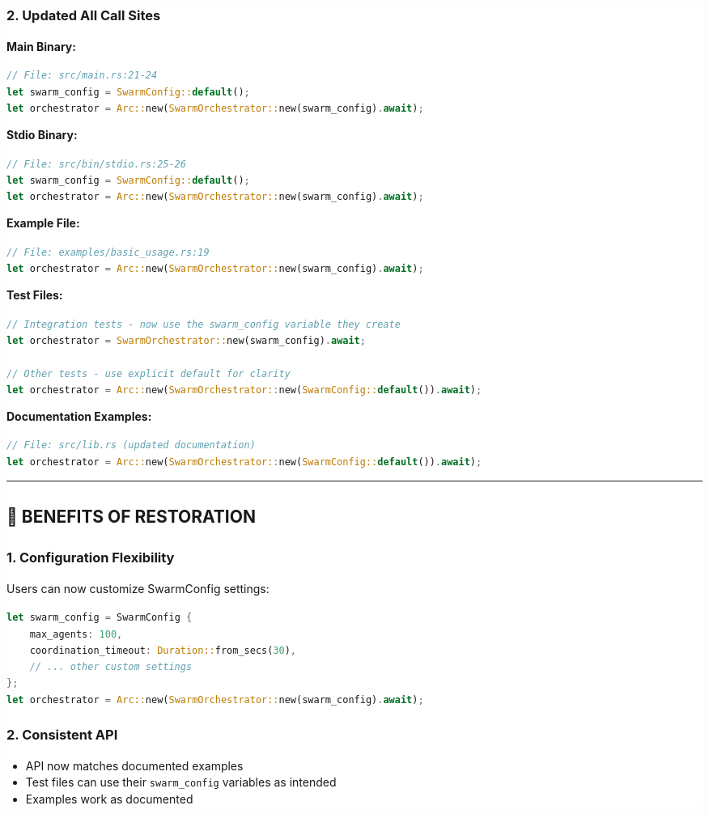 ### **2. Updated All Call Sites**

**Main Binary:**
```rust
// File: src/main.rs:21-24
let swarm_config = SwarmConfig::default();
let orchestrator = Arc::new(SwarmOrchestrator::new(swarm_config).await);
```

**Stdio Binary:**
```rust
// File: src/bin/stdio.rs:25-26
let swarm_config = SwarmConfig::default();
let orchestrator = Arc::new(SwarmOrchestrator::new(swarm_config).await);
```

**Example File:**
```rust
// File: examples/basic_usage.rs:19
let orchestrator = Arc::new(SwarmOrchestrator::new(swarm_config).await);
```

**Test Files:**
```rust
// Integration tests - now use the swarm_config variable they create
let orchestrator = SwarmOrchestrator::new(swarm_config).await;

// Other tests - use explicit default for clarity
let orchestrator = Arc::new(SwarmOrchestrator::new(SwarmConfig::default()).await);
```

**Documentation Examples:**
```rust
// File: src/lib.rs (updated documentation)
let orchestrator = Arc::new(SwarmOrchestrator::new(SwarmConfig::default()).await);
```

---

## 🎯 **BENEFITS OF RESTORATION**

### **1. Configuration Flexibility**
Users can now customize SwarmConfig settings:
```rust
let swarm_config = SwarmConfig {
    max_agents: 100,
    coordination_timeout: Duration::from_secs(30),
    // ... other custom settings
};
let orchestrator = Arc::new(SwarmOrchestrator::new(swarm_config).await);
```

### **2. Consistent API**
- API now matches documented examples
- Test files can use their `swarm_config` variables as intended
- Examples work as documented
